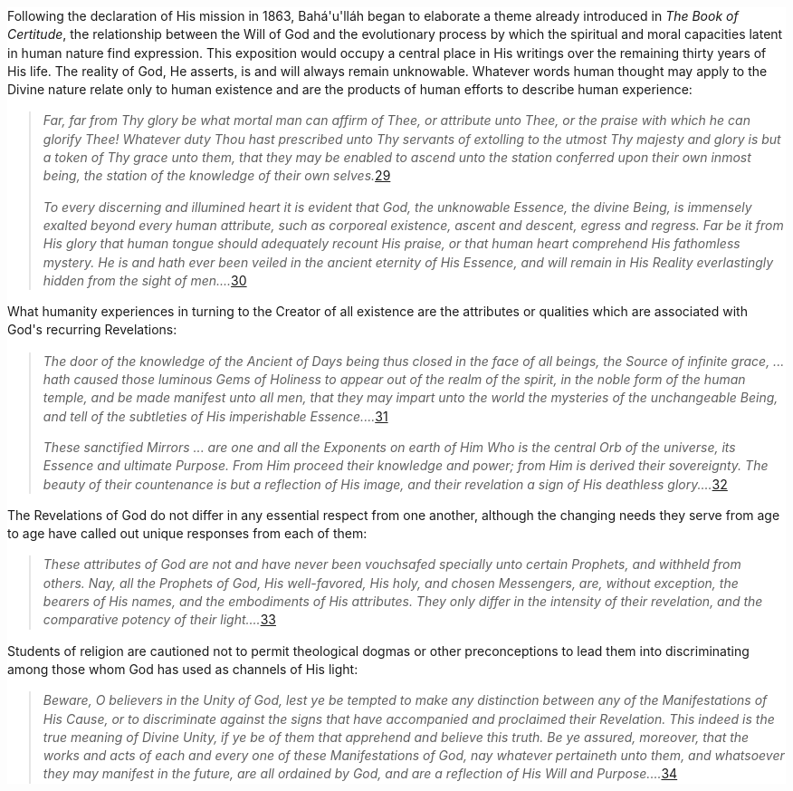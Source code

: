 Following the declaration of His mission in 1863, Bahá'u'lláh began to elaborate a theme already introduced in _The Book of Certitude_, the relationship between the Will of God and the evolutionary process by which the spiritual and moral capacities latent in human nature find expression. This exposition would occupy a central place in His writings over the remaining thirty years of His life. The reality of God, He asserts, is and will always remain unknowable. Whatever words human thought may apply to the Divine nature relate only to human existence and are the products of human efforts to describe human experience:

> _Far, far from Thy glory be what mortal man can affirm of Thee, or attribute unto Thee, or the praise with which he can glorify Thee! Whatever duty Thou hast prescribed unto Thy servants of extolling to the utmost Thy majesty and glory is but a token of Thy grace unto them, that they may be enabled to ascend unto the station conferred upon their own inmost being, the station of the knowledge of their own selves._[29](https://bahai-library.com/bic_statement_bahaullah&chapter=15#29)
> 
> _To every discerning and illumined heart it is evident that God, the unknowable Essence, the divine Being, is immensely exalted beyond every human attribute, such as corporeal existence, ascent and descent, egress and regress. Far be it from His glory that human tongue should adequately recount His praise, or that human heart comprehend His fathomless mystery. He is and hath ever been veiled in the ancient eternity of His Essence, and will remain in His Reality everlastingly hidden from the sight of men...._[30](https://bahai-library.com/bic_statement_bahaullah&chapter=15#30)

What humanity experiences in turning to the Creator of all existence are the attributes or qualities which are associated with God's recurring Revelations:

> _The door of the knowledge of the Ancient of Days being thus closed in the face of all beings, the Source of infinite grace, ... hath caused those luminous Gems of Holiness to appear out of the realm of the spirit, in the noble form of the human temple, and be made manifest unto all men, that they may impart unto the world the mysteries of the unchangeable Being, and tell of the subtleties of His imperishable Essence...._[31](https://bahai-library.com/bic_statement_bahaullah&chapter=15#31)
> 
> _These sanctified Mirrors ... are one and all the Exponents on earth of Him Who is the central Orb of the universe, its Essence and ultimate Purpose. From Him proceed their knowledge and power; from Him is derived their sovereignty. The beauty of their countenance is but a reflection of His image, and their revelation a sign of His deathless glory...._[32](https://bahai-library.com/bic_statement_bahaullah&chapter=15#32)

The Revelations of God do not differ in any essential respect from one another, although the changing needs they serve from age to age have called out unique responses from each of them:

> _These attributes of God are not and have never been vouchsafed specially unto certain Prophets, and withheld from others. Nay, all the Prophets of God, His well-favored, His holy, and chosen Messengers, are, without exception, the bearers of His names, and the embodiments of His attributes. They only differ in the intensity of their revelation, and the comparative potency of their light...._[33](https://bahai-library.com/bic_statement_bahaullah&chapter=15#33)

Students of religion are cautioned not to permit theological dogmas or other preconceptions to lead them into discriminating among those whom God has used as channels of His light:

> _Beware, O believers in the Unity of God, lest ye be tempted to make any distinction between any of the Manifestations of His Cause, or to discriminate against the signs that have accompanied and proclaimed their Revelation. This indeed is the true meaning of Divine Unity, if ye be of them that apprehend and believe this truth. Be ye assured, moreover, that the works and acts of each and every one of these Manifestations of God, nay whatever pertaineth unto them, and whatsoever they may manifest in the future, are all ordained by God, and are a reflection of His Will and Purpose...._[34](https://bahai-library.com/bic_statement_bahaullah&chapter=15#34)
